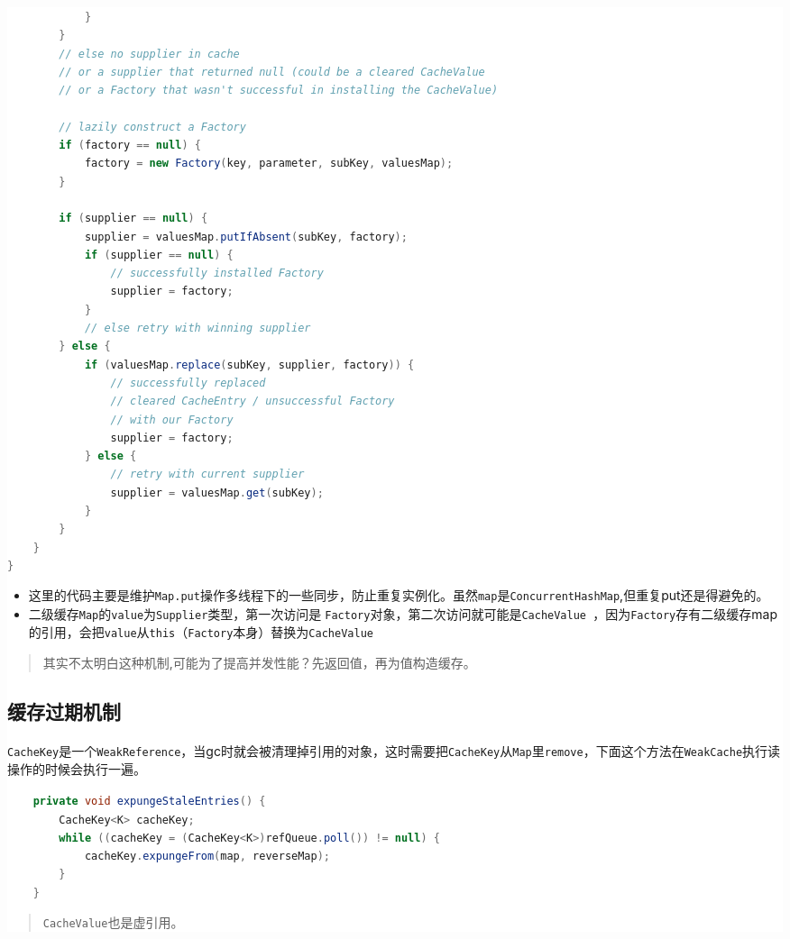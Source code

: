 ```java
            }
        }
        // else no supplier in cache
        // or a supplier that returned null (could be a cleared CacheValue
        // or a Factory that wasn't successful in installing the CacheValue)

        // lazily construct a Factory
        if (factory == null) {
            factory = new Factory(key, parameter, subKey, valuesMap);
        }

        if (supplier == null) {
            supplier = valuesMap.putIfAbsent(subKey, factory);
            if (supplier == null) {
                // successfully installed Factory
                supplier = factory;
            }
            // else retry with winning supplier
        } else {
            if (valuesMap.replace(subKey, supplier, factory)) {
                // successfully replaced
                // cleared CacheEntry / unsuccessful Factory
                // with our Factory
                supplier = factory;
            } else {
                // retry with current supplier
                supplier = valuesMap.get(subKey);
            }
        }
    }
}
```
* 这里的代码主要是维护`Map.put`操作多线程下的一些同步，防止重复实例化。虽然`map`是`ConcurrentHashMap`,但重复put还是得避免的。
* 二级缓存`Map`的`value`为`Supplier`类型，第一次访问是 `Factory`对象，第二次访问就可能是`CacheValue `，因为`Factory`存有二级缓存map的引用，会把`value`从`this`（`Factory`本身）替换为`CacheValue`

> 其实不太明白这种机制,可能为了提高并发性能？先返回值，再为值构造缓存。

## 缓存过期机制
`CacheKey`是一个`WeakReference`，当gc时就会被清理掉引用的对象，这时需要把`CacheKey`从`Map`里`remove`，下面这个方法在`WeakCache`执行读操作的时候会执行一遍。
```java
    private void expungeStaleEntries() {
        CacheKey<K> cacheKey;
        while ((cacheKey = (CacheKey<K>)refQueue.poll()) != null) {
            cacheKey.expungeFrom(map, reverseMap);
        }
    }
```

> `CacheValue`也是虚引用。
